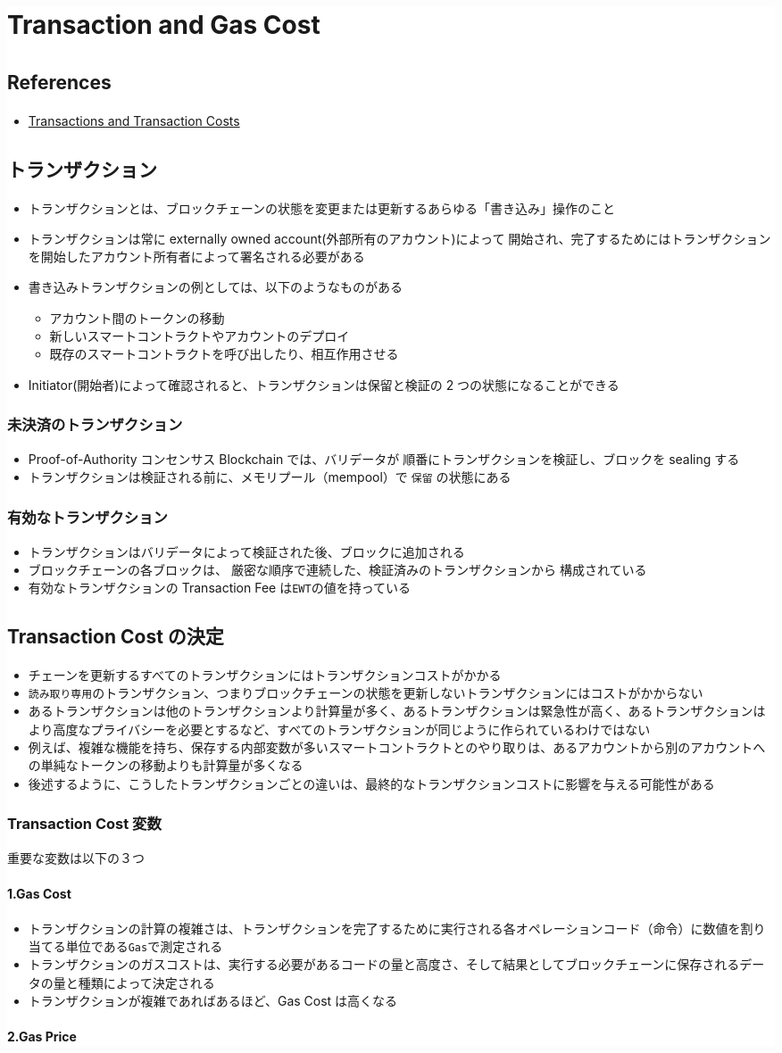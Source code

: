 # Transaction and Gas Cost

## References

- [Transactions and Transaction Costs](https://energy-web-foundation.gitbook.io/energy-web/foundational-concepts/transaction-costs)

## トランザクション

- トランザクションとは、ブロックチェーンの状態を変更または更新するあらゆる「書き込み」操作のこと
- トランザクションは常に externally owned account(外部所有のアカウント)によって 開始され、完了するためにはトランザクションを開始したアカウント所有者によって署名される必要がある
- 書き込みトランザクションの例としては、以下のようなものがある

  - アカウント間のトークンの移動
  - 新しいスマートコントラクトやアカウントのデプロイ
  - 既存のスマートコントラクトを呼び出したり、相互作用させる

- Initiator(開始者)によって確認されると、トランザクションは保留と検証の 2 つの状態になることができる

### 未決済のトランザクション

- Proof-of-Authority コンセンサス Blockchain では、バリデータが 順番にトランザクションを検証し、ブロックを sealing する
- トランザクションは検証される前に、メモリプール（mempool）で `保留` の状態にある

### 有効なトランザクション

- トランザクションはバリデータによって検証された後、ブロックに追加される
- ブロックチェーンの各ブロックは、 厳密な順序で連続した、検証済みのトランザクションから 構成されている
- 有効なトランザクションの Transaction Fee は`EWT`の値を持っている

## Transaction Cost の決定

- チェーンを更新するすべてのトランザクションにはトランザクションコストがかかる
- `読み取り専用`のトランザクション、つまりブロックチェーンの状態を更新しないトランザクションにはコストがかからない
- あるトランザクションは他のトランザクションより計算量が多く、あるトランザクションは緊急性が高く、あるトランザクションはより高度なプライバシーを必要とするなど、すべてのトランザクションが同じように作られているわけではない
- 例えば、複雑な機能を持ち、保存する内部変数が多いスマートコントラクトとのやり取りは、あるアカウントから別のアカウントへの単純なトークンの移動よりも計算量が多くなる
- 後述するように、こうしたトランザクションごとの違いは、最終的なトランザクションコストに影響を与える可能性がある

### Transaction Cost 変数

重要な変数は以下の３つ

#### 1.Gas Cost

- トランザクションの計算の複雑さは、トランザクションを完了するために実行される各オペレーションコード（命令）に数値を割り当てる単位である`Gas`で測定される
- トランザクションのガスコストは、実行する必要があるコードの量と高度さ、そして結果としてブロックチェーンに保存されるデータの量と種類によって決定される
- トランザクションが複雑であればあるほど、Gas Cost は高くなる

#### 2.Gas Price
